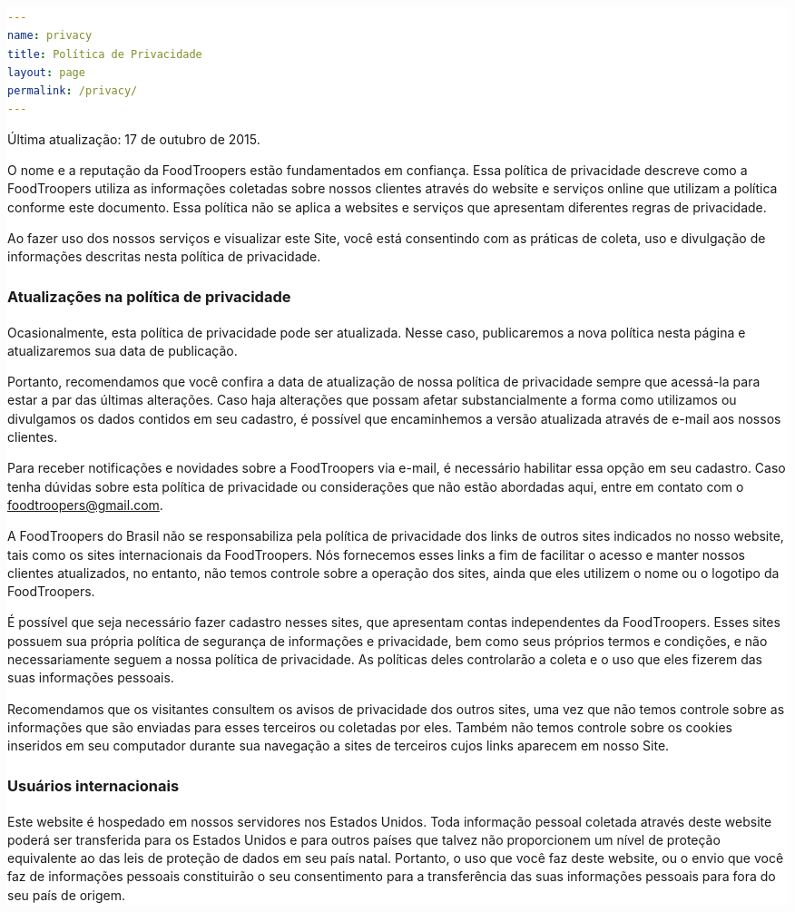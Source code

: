 ```yaml
---
name: privacy
title: Política de Privacidade
layout: page
permalink: /privacy/
---
```

Última atualização: 17 de outubro de 2015.

O nome e a reputação da FoodTroopers estão fundamentados em confiança. Essa política de privacidade descreve como a FoodTroopers utiliza as informações coletadas sobre nossos clientes através do website e serviços online que utilizam a política conforme este documento. Essa política não se aplica a websites e serviços que apresentam diferentes regras de privacidade.

Ao fazer uso dos nossos serviços e visualizar este Site, você está consentindo com as práticas de coleta, uso e divulgação de informações descritas nesta política de privacidade.

### Atualizações na política de privacidade
Ocasionalmente, esta política de privacidade pode ser atualizada. Nesse caso, publicaremos a nova política nesta página e atualizaremos sua data de publicação.

Portanto, recomendamos que você confira a data de atualização de nossa política de privacidade sempre que acessá-la para estar a par das últimas alterações. Caso haja alterações que possam afetar substancialmente a forma como utilizamos ou divulgamos os dados contidos em seu cadastro, é possível que encaminhemos a versão atualizada através de e-mail aos nossos clientes.

Para receber notificações e novidades sobre a FoodTroopers via e-mail, é necessário habilitar essa opção em seu cadastro. Caso tenha dúvidas sobre esta política de privacidade ou considerações que não estão abordadas aqui, entre em contato com o foodtroopers@gmail.com.

A FoodTroopers do Brasil não se responsabiliza pela política de privacidade dos links de outros sites indicados no nosso website, tais como os sites internacionais da FoodTroopers. Nós fornecemos esses links a fim de facilitar o acesso e manter nossos clientes atualizados, no entanto, não temos controle sobre a operação dos sites, ainda que eles utilizem o nome ou o logotipo da FoodTroopers.

É possível que seja necessário fazer cadastro nesses sites, que apresentam contas independentes da FoodTroopers. Esses sites possuem sua própria política de segurança de informações e privacidade, bem como seus próprios termos e condições, e não necessariamente seguem a nossa política de privacidade. As políticas deles controlarão a coleta e o uso que eles fizerem das suas informações pessoais.

Recomendamos que os visitantes consultem os avisos de privacidade dos outros sites, uma vez que não temos controle sobre as informações que são enviadas para esses terceiros ou coletadas por eles. Também não temos controle sobre os cookies inseridos em seu computador durante sua navegação a sites de terceiros cujos links aparecem em nosso Site.

### Usuários internacionais

Este website é hospedado em nossos servidores nos Estados Unidos. Toda informação pessoal coletada através deste website poderá ser transferida para os Estados Unidos e para outros países que talvez não proporcionem um nível de proteção equivalente ao das leis de proteção de dados em seu país natal. Portanto, o uso que você faz deste website, ou o envio que você faz de informações pessoais constituirão o seu consentimento para a transferência das suas informações pessoais para fora do seu país de origem.
